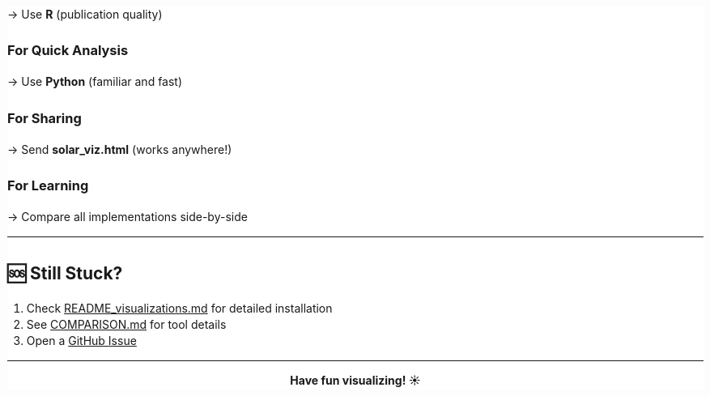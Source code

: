 → Use **R** (publication quality)

### For Quick Analysis

→ Use **Python** (familiar and fast)

### For Sharing

→ Send **solar_viz.html** (works anywhere!)

### For Learning

→ Compare all implementations side-by-side

---

## 🆘 Still Stuck?

1. Check [README_visualizations.md](README_visualizations.md) for detailed installation
2. See [COMPARISON.md](COMPARISON.md) for tool details
3. Open a [GitHub Issue](https://github.com/yourusername/solar-radiation-viz/issues)

---

<div align="center">

**Have fun visualizing! ☀️**

</div>
